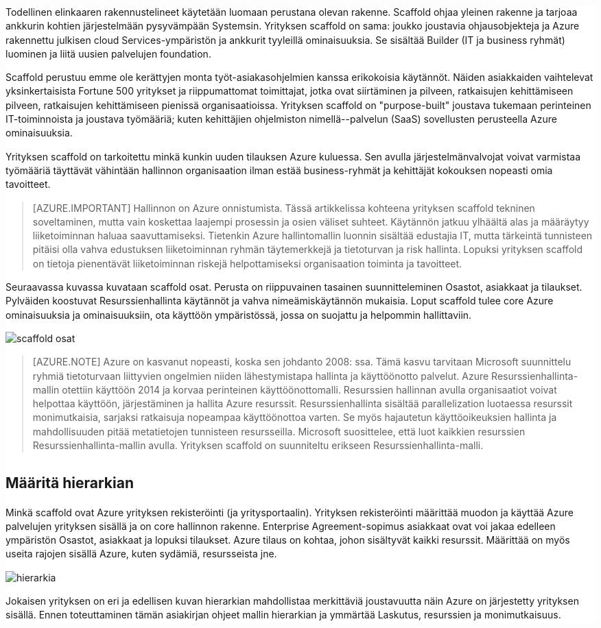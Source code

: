 Todellinen elinkaaren rakennustelineet käytetään luomaan perustana olevan rakenne. Scaffold ohjaa yleinen rakenne ja tarjoaa ankkurin kohtien järjestelmään pysyvämpään Systemsin. Yrityksen scaffold on sama: joukko joustavia ohjausobjekteja ja Azure rakennettu julkisen cloud Services-ympäristön ja ankkurit tyyleillä ominaisuuksia. Se sisältää Builder (IT ja business ryhmät) luominen ja liitä uusien palvelujen foundation.

Scaffold perustuu emme ole kerättyjen monta työt-asiakasohjelmien kanssa erikokoisia käytännöt. Näiden asiakkaiden vaihtelevat yksinkertaisista Fortune 500 yritykset ja riippumattomat toimittajat, jotka ovat siirtäminen ja pilveen, ratkaisujen kehittämiseen pilveen, ratkaisujen kehittämiseen pienissä organisaatioissa. Yrityksen scaffold on "purpose-built" joustava tukemaan perinteinen IT-toiminnoista ja joustava työmääriä; kuten kehittäjien ohjelmiston nimellä--palvelun (SaaS) sovellusten perusteella Azure ominaisuuksia.

Yrityksen scaffold on tarkoitettu minkä kunkin uuden tilauksen Azure kuluessa. Sen avulla järjestelmänvalvojat voivat varmistaa työmääriä täyttävät vähintään hallinnon organisaation ilman estää business-ryhmät ja kehittäjät kokouksen nopeasti omia tavoitteet.

> [AZURE.IMPORTANT] Hallinnon on Azure onnistumista. Tässä artikkelissa kohteena yrityksen scaffold tekninen soveltaminen, mutta vain koskettaa laajempi prosessin ja osien väliset suhteet. Käytännön jatkuu ylhäältä alas ja määräytyy liiketoiminnan haluaa saavuttamiseksi. Tietenkin Azure hallintomallin luonnin sisältää edustajia IT, mutta tärkeintä tunnisteen pitäisi olla vahva edustuksen liiketoiminnan ryhmän täytemerkkejä ja tietoturvan ja risk hallinta. Lopuksi yrityksen scaffold on tietoja pienentävät liiketoiminnan riskejä helpottamiseksi organisaation toiminta ja tavoitteet.

Seuraavassa kuvassa kuvataan scaffold osat. Perusta on riippuvainen tasainen suunnitteleminen Osastot, asiakkaat ja tilaukset. Pylväiden koostuvat Resurssienhallinta käytännöt ja vahva nimeämiskäytännön mukaisia. Loput scaffold tulee core Azure ominaisuuksia ja ominaisuuksiin, ota käyttöön ympäristössä, jossa on suojattu ja helpommin hallittaviin.

![scaffold osat](./media/resource-manager-subscription-governance/components.png)

> [AZURE.NOTE] Azure on kasvanut nopeasti, koska sen johdanto 2008: ssa. Tämä kasvu tarvitaan Microsoft suunnittelu ryhmiä tietoturvaan liittyvien ongelmien niiden lähestymistapa hallinta ja käyttöönotto palvelut. Azure Resurssienhallinta-mallin otettiin käyttöön 2014 ja korvaa perinteinen käyttöönottomalli. Resurssien hallinnan avulla organisaatiot voivat helpottaa käyttöön, järjestäminen ja hallita Azure resurssit. Resurssienhallinta sisältää parallelization luotaessa resurssit monimutkaisia, sarjaksi ratkaisuja nopeampaa käyttöönottoa varten. Se myös hajautetun käyttöoikeuksien hallinta ja mahdollisuuden pitää metatietojen tunnisteen resursseilla. Microsoft suosittelee, että luot kaikkien resurssien Resurssienhallinta-mallin avulla. Yrityksen scaffold on suunniteltu erikseen Resurssienhallinta-malli.

## <a name="define-your-hierarchy"></a>Määritä hierarkian

Minkä scaffold ovat Azure yrityksen rekisteröinti (ja yritysportaalin). Yrityksen rekisteröinti määrittää muodon ja käyttää Azure palvelujen yrityksen sisällä ja on core hallinnon rakenne. Enterprise Agreement-sopimus asiakkaat ovat voi jakaa edelleen ympäristön Osastot, asiakkaat ja lopuksi tilaukset. Azure tilaus on kohtaa, johon sisältyvät kaikki resurssit. Määrittää on myös useita rajojen sisällä Azure, kuten sydämiä, resursseista jne.

![hierarkia](./media/resource-manager-subscription-governance/agreement.png)

Jokaisen yrityksen on eri ja edellisen kuvan hierarkian mahdollistaa merkittäviä joustavuutta näin Azure on järjestetty yrityksen sisällä. Ennen toteuttaminen tämän asiakirjan ohjeet mallin hierarkian ja ymmärtää Laskutus, resurssien ja monimutkaisuus.
